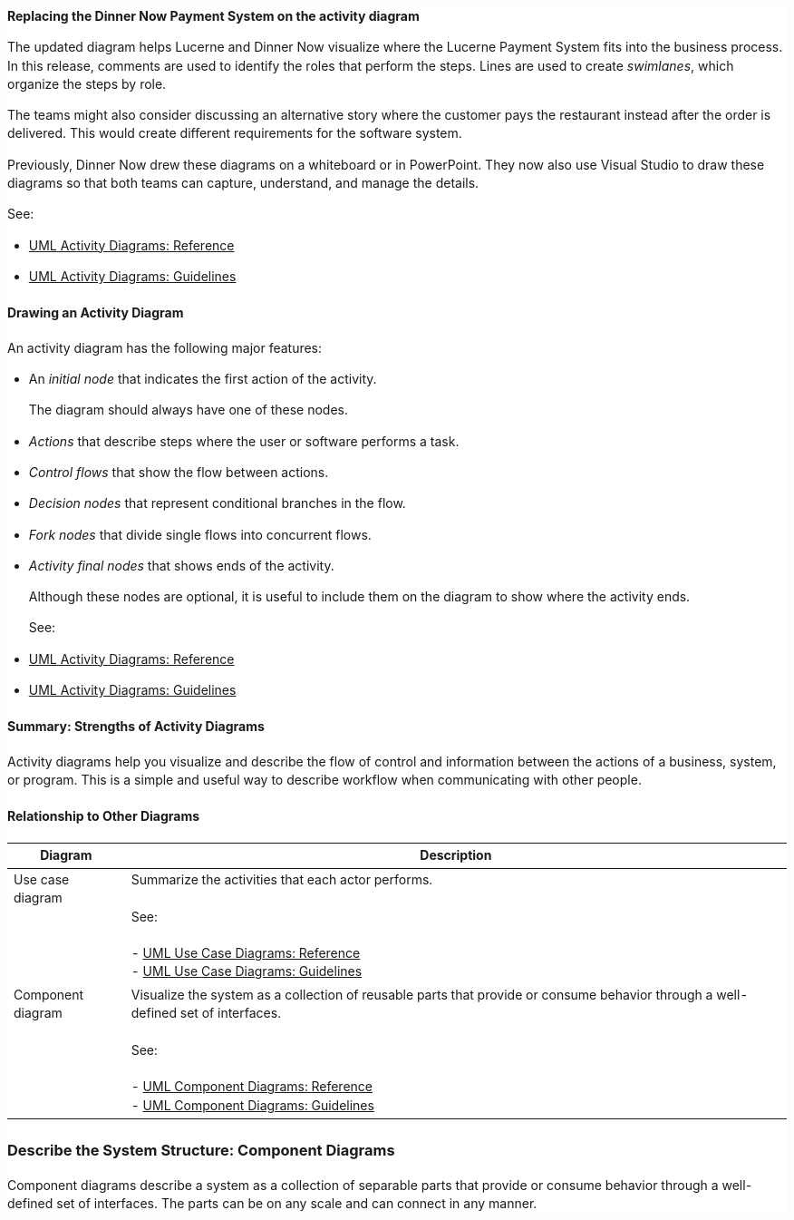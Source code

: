  **Replacing the Dinner Now Payment System on the activity diagram**

 The updated diagram helps Lucerne and Dinner Now visualize where the Lucerne Payment System fits into the business process. In this release, comments are used to identify the roles that perform the steps. Lines are used to create *swimlanes*, which organize the steps by role.

 The teams might also consider discussing an alternative story where the customer pays the restaurant instead after the order is delivered. This would create different requirements for the software system.

 Previously, Dinner Now drew these diagrams on a whiteboard or in PowerPoint. They now also use Visual Studio to draw these diagrams so that both teams can capture, understand, and manage the details.

 See:

- [UML Activity Diagrams: Reference](../modeling/uml-activity-diagrams-reference.md)

- [UML Activity Diagrams: Guidelines](../modeling/uml-activity-diagrams-guidelines.md)

#### Drawing an Activity Diagram
 An activity diagram has the following major features:

- An *initial node* that indicates the first action of the activity.

   The diagram should always have one of these nodes.

- *Actions* that describe steps where the user or software performs a task.

- *Control flows* that show the flow between actions.

- *Decision nodes* that represent conditional branches in the flow.

- *Fork nodes* that divide single flows into concurrent flows.

- *Activity final nodes* that shows ends of the activity.

   Although these nodes are optional, it is useful to include them on the diagram to show where the activity ends.

  See:

- [UML Activity Diagrams: Reference](../modeling/uml-activity-diagrams-reference.md)

- [UML Activity Diagrams: Guidelines](../modeling/uml-activity-diagrams-guidelines.md)

#### Summary: Strengths of Activity Diagrams
 Activity diagrams help you visualize and describe the flow of control and information between the actions of a business, system, or program. This is a simple and useful way to describe workflow when communicating with other people.

#### Relationship to Other Diagrams

|**Diagram**|**Description**|
|-----------------|---------------------|
|Use case diagram|Summarize the activities that each actor performs.<br /><br /> See:<br /><br /> -   [UML Use Case Diagrams: Reference](../modeling/uml-use-case-diagrams-reference.md)<br />-   [UML Use Case Diagrams: Guidelines](../modeling/uml-use-case-diagrams-guidelines.md)|
|Component diagram|Visualize the system as a collection of reusable parts that provide or consume behavior through a well-defined set of interfaces.<br /><br /> See:<br /><br /> -   [UML Component Diagrams: Reference](../modeling/uml-component-diagrams-reference.md)<br />-   [UML Component Diagrams: Guidelines](../modeling/uml-component-diagrams-guidelines.md)|

### <a name="DescribeComponents"></a> Describe the System Structure: Component Diagrams
 Component diagrams describe a system as a collection of separable parts that provide or consume behavior through a well-defined set of interfaces. The parts can be on any scale and can connect in any manner.
